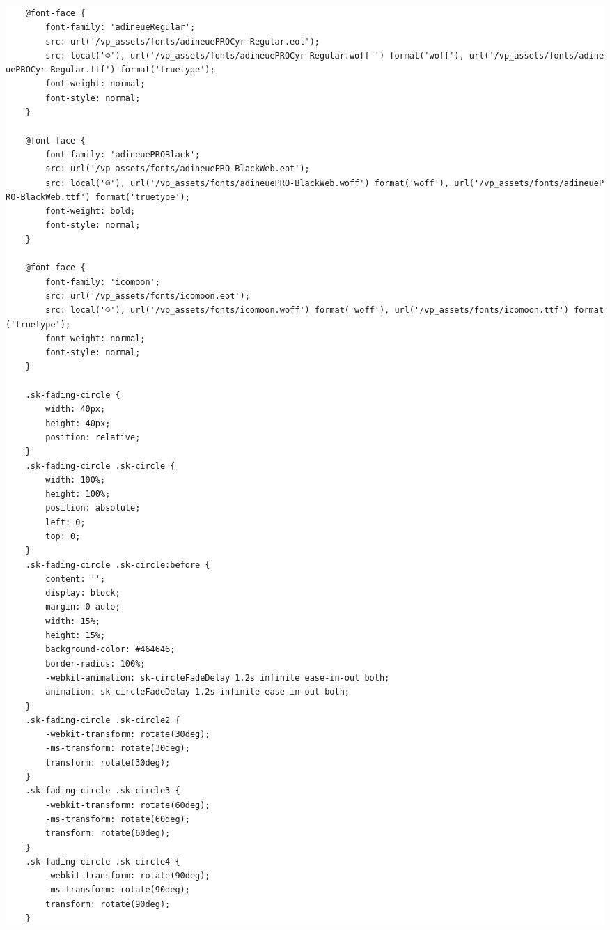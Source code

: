         @font-face {
            font-family: 'adineueRegular';
            src: url('/vp_assets/fonts/adineuePROCyr-Regular.eot');
            src: local('☺'), url('/vp_assets/fonts/adineuePROCyr-Regular.woff ') format('woff'), url('/vp_assets/fonts/adineuePROCyr-Regular.ttf') format('truetype');
            font-weight: normal;
            font-style: normal;
        }

        @font-face {
            font-family: 'adineuePROBlack';
            src: url('/vp_assets/fonts/adineuePRO-BlackWeb.eot');
            src: local('☺'), url('/vp_assets/fonts/adineuePRO-BlackWeb.woff') format('woff'), url('/vp_assets/fonts/adineuePRO-BlackWeb.ttf') format('truetype');
            font-weight: bold;
            font-style: normal;
        }

        @font-face {
            font-family: 'icomoon';
            src: url('/vp_assets/fonts/icomoon.eot');
            src: local('☺'), url('/vp_assets/fonts/icomoon.woff') format('woff'), url('/vp_assets/fonts/icomoon.ttf') format('truetype');
            font-weight: normal;
            font-style: normal;
        }

        .sk-fading-circle {
            width: 40px;
            height: 40px;
            position: relative;
        }
        .sk-fading-circle .sk-circle {
            width: 100%;
            height: 100%;
            position: absolute;
            left: 0;
            top: 0;
        }
        .sk-fading-circle .sk-circle:before {
            content: '';
            display: block;
            margin: 0 auto;
            width: 15%;
            height: 15%;
            background-color: #464646;
            border-radius: 100%;
            -webkit-animation: sk-circleFadeDelay 1.2s infinite ease-in-out both;
            animation: sk-circleFadeDelay 1.2s infinite ease-in-out both;
        }
        .sk-fading-circle .sk-circle2 {
            -webkit-transform: rotate(30deg);
            -ms-transform: rotate(30deg);
            transform: rotate(30deg);
        }
        .sk-fading-circle .sk-circle3 {
            -webkit-transform: rotate(60deg);
            -ms-transform: rotate(60deg);
            transform: rotate(60deg);
        }
        .sk-fading-circle .sk-circle4 {
            -webkit-transform: rotate(90deg);
            -ms-transform: rotate(90deg);
            transform: rotate(90deg);
        }